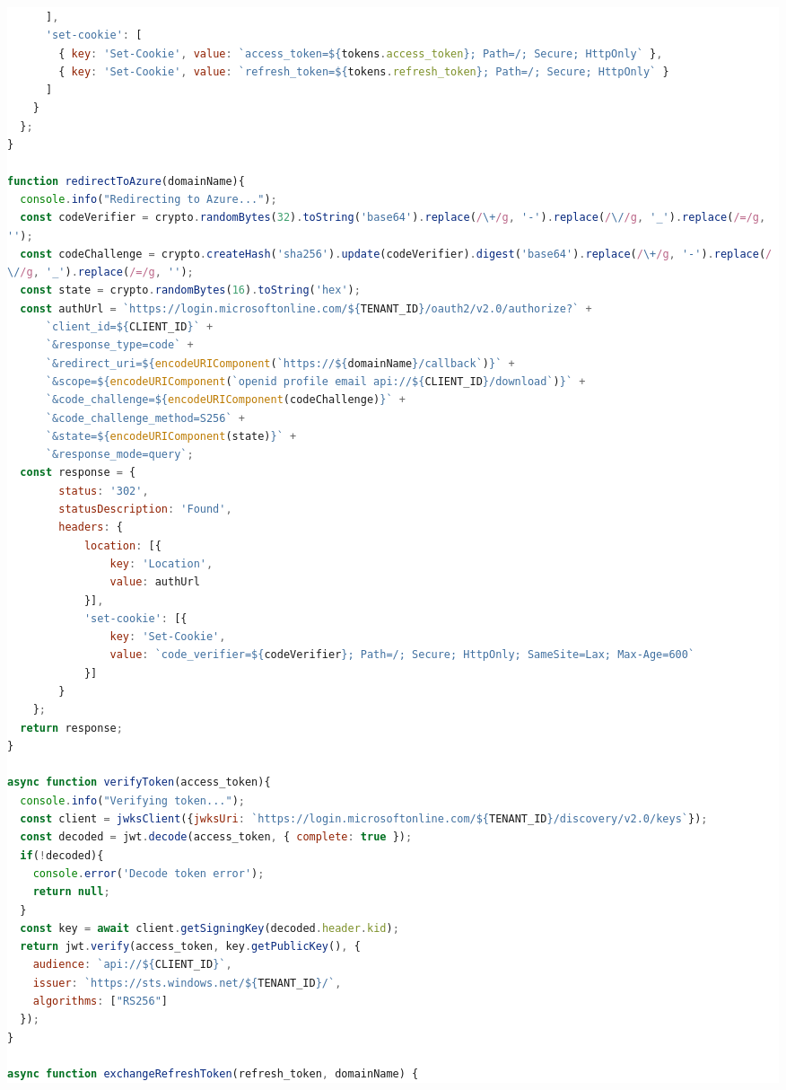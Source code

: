 ```javascript
      ],
      'set-cookie': [
        { key: 'Set-Cookie', value: `access_token=${tokens.access_token}; Path=/; Secure; HttpOnly` },
        { key: 'Set-Cookie', value: `refresh_token=${tokens.refresh_token}; Path=/; Secure; HttpOnly` }
      ] 
    } 
  };
}

function redirectToAzure(domainName){
  console.info("Redirecting to Azure...");
  const codeVerifier = crypto.randomBytes(32).toString('base64').replace(/\+/g, '-').replace(/\//g, '_').replace(/=/g, '');
  const codeChallenge = crypto.createHash('sha256').update(codeVerifier).digest('base64').replace(/\+/g, '-').replace(/\//g, '_').replace(/=/g, '');
  const state = crypto.randomBytes(16).toString('hex');
  const authUrl = `https://login.microsoftonline.com/${TENANT_ID}/oauth2/v2.0/authorize?` +
      `client_id=${CLIENT_ID}` +
      `&response_type=code` +
      `&redirect_uri=${encodeURIComponent(`https://${domainName}/callback`)}` +
      `&scope=${encodeURIComponent(`openid profile email api://${CLIENT_ID}/download`)}` +
      `&code_challenge=${encodeURIComponent(codeChallenge)}` +
      `&code_challenge_method=S256` +
      `&state=${encodeURIComponent(state)}` +
      `&response_mode=query`;
  const response = {
        status: '302',
        statusDescription: 'Found',
        headers: {
            location: [{
                key: 'Location',
                value: authUrl
            }],
            'set-cookie': [{
                key: 'Set-Cookie',
                value: `code_verifier=${codeVerifier}; Path=/; Secure; HttpOnly; SameSite=Lax; Max-Age=600`
            }]
        }
    };
  return response;
}

async function verifyToken(access_token){
  console.info("Verifying token...");
  const client = jwksClient({jwksUri: `https://login.microsoftonline.com/${TENANT_ID}/discovery/v2.0/keys`});
  const decoded = jwt.decode(access_token, { complete: true });
  if(!decoded){
    console.error('Decode token error');
    return null;
  }
  const key = await client.getSigningKey(decoded.header.kid);
  return jwt.verify(access_token, key.getPublicKey(), {
    audience: `api://${CLIENT_ID}`,
    issuer: `https://sts.windows.net/${TENANT_ID}/`,
    algorithms: ["RS256"]
  });
}

async function exchangeRefreshToken(refresh_token, domainName) {
```